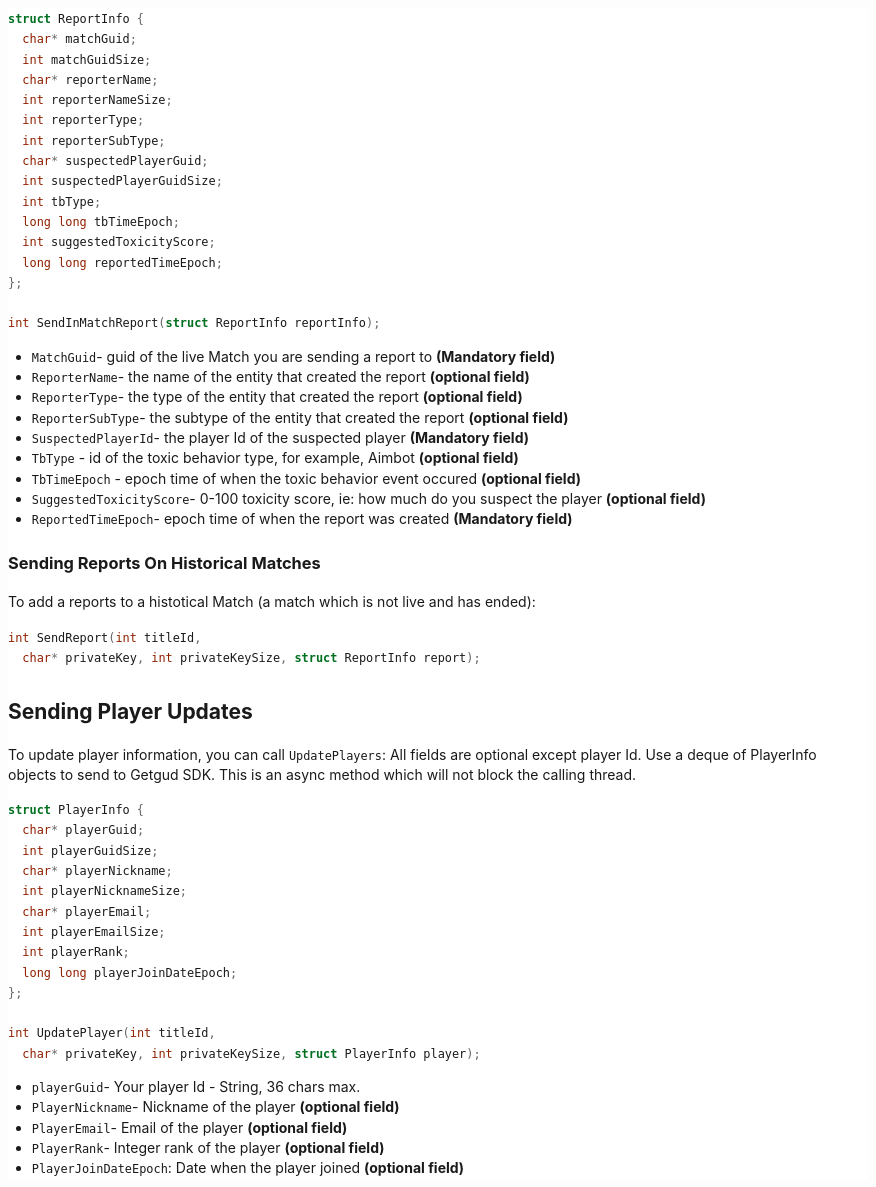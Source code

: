 ```c
struct ReportInfo {
  char* matchGuid;
  int matchGuidSize;
  char* reporterName;
  int reporterNameSize;
  int reporterType;
  int reporterSubType;
  char* suspectedPlayerGuid;
  int suspectedPlayerGuidSize;
  int tbType;
  long long tbTimeEpoch;
  int suggestedToxicityScore;
  long long reportedTimeEpoch;
};

int SendInMatchReport(struct ReportInfo reportInfo);
```
* `MatchGuid`- guid of the live Match you are sending a report to **(Mandatory field)**
* `ReporterName`- the name of the entity that created the report **(optional field)**
* `ReporterType`- the type of the entity that created the report **(optional field)**
* `ReporterSubType`-   the subtype of the entity that created the report **(optional field)**
* `SuspectedPlayerId`- the player Id of the suspected player **(Mandatory field)**
* `TbType` - id of the toxic behavior type, for example, Aimbot **(optional field)**
* `TbTimeEpoch` - epoch time of when the toxic behavior event occured **(optional field)**
* `SuggestedToxicityScore`- 0-100 toxicity score, ie: how much do you suspect the player **(optional field)**
* `ReportedTimeEpoch`- epoch time of when the report was created **(Mandatory field)**

### Sending Reports On Historical Matches

To add a reports to a histotical Match (a match which is not live and has ended):

```c
int SendReport(int titleId,
  char* privateKey, int privateKeySize, struct ReportInfo report);
```

## Sending Player Updates

To update player information, you can call `UpdatePlayers`:
All fields are optional except player Id.
Use a deque of PlayerInfo objects to send to Getgud SDK.
This is an async method which will not block the calling thread.

```c
struct PlayerInfo {
  char* playerGuid;
  int playerGuidSize;
  char* playerNickname;
  int playerNicknameSize;
  char* playerEmail;
  int playerEmailSize;
  int playerRank;
  long long playerJoinDateEpoch;
};

int UpdatePlayer(int titleId,
  char* privateKey, int privateKeySize, struct PlayerInfo player);
```
* `playerGuid`- Your player Id - String, 36 chars max.
* `PlayerNickname`- Nickname of the player **(optional field)**
* `PlayerEmail`- Email of the player **(optional field)**
* `PlayerRank`- Integer rank of the player **(optional field)**
* `PlayerJoinDateEpoch`:  Date when the player joined **(optional field)**
